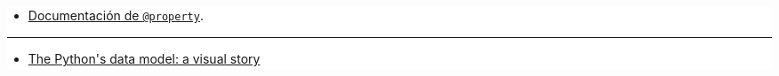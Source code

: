 ```python
```

* [Documentación de `@property`](https://docs.python.org/3/library/functions.html#property).

---
* [The Python's data model: a visual story](https://delapuente.github.io/presentations/python-datamodel/index.html#/)
